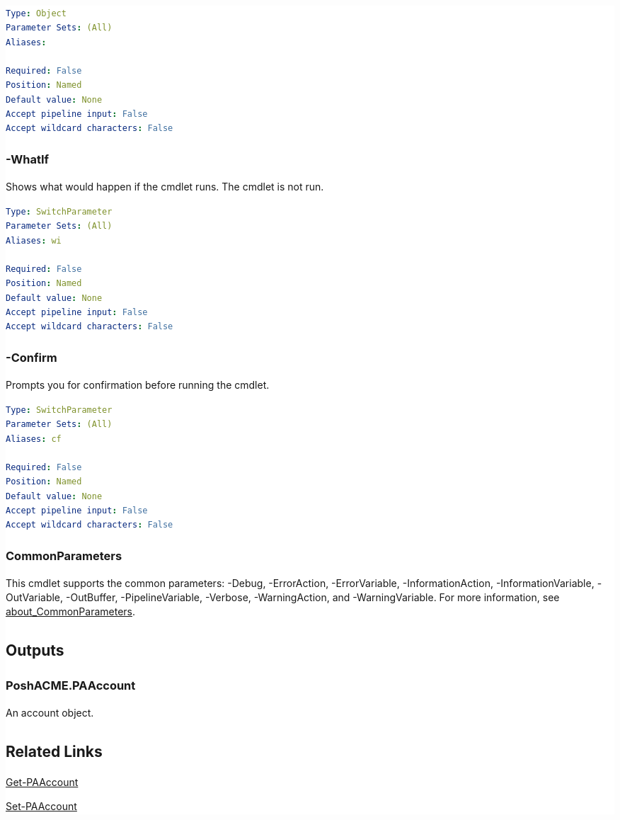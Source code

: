 ```yaml
Type: Object
Parameter Sets: (All)
Aliases:

Required: False
Position: Named
Default value: None
Accept pipeline input: False
Accept wildcard characters: False
```

### -WhatIf
Shows what would happen if the cmdlet runs.
The cmdlet is not run.

```yaml
Type: SwitchParameter
Parameter Sets: (All)
Aliases: wi

Required: False
Position: Named
Default value: None
Accept pipeline input: False
Accept wildcard characters: False
```

### -Confirm
Prompts you for confirmation before running the cmdlet.

```yaml
Type: SwitchParameter
Parameter Sets: (All)
Aliases: cf

Required: False
Position: Named
Default value: None
Accept pipeline input: False
Accept wildcard characters: False
```

### CommonParameters
This cmdlet supports the common parameters: -Debug, -ErrorAction, -ErrorVariable, -InformationAction, -InformationVariable, -OutVariable, -OutBuffer, -PipelineVariable, -Verbose, -WarningAction, and -WarningVariable. For more information, see [about_CommonParameters](http://go.microsoft.com/fwlink/?LinkID=113216).

## Outputs

### PoshACME.PAAccount
An account object.

## Related Links

[Get-PAAccount](Get-PAAccount.md)

[Set-PAAccount](Set-PAAccount.md)
